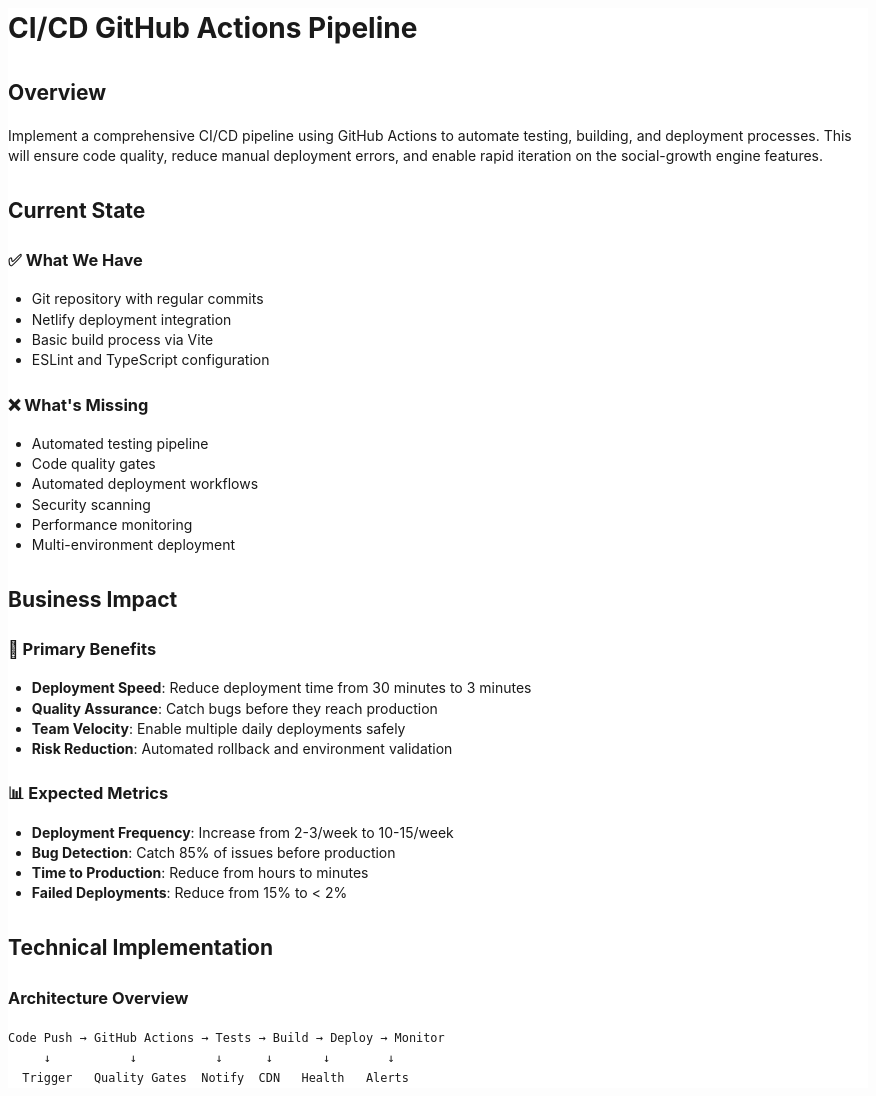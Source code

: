 # CI/CD GitHub Actions Pipeline

## Overview

Implement a comprehensive CI/CD pipeline using GitHub Actions to automate testing, building, and deployment processes. This will ensure code quality, reduce manual deployment errors, and enable rapid iteration on the social-growth engine features.

## Current State

### ✅ What We Have
- Git repository with regular commits
- Netlify deployment integration
- Basic build process via Vite
- ESLint and TypeScript configuration

### ❌ What's Missing
- Automated testing pipeline
- Code quality gates
- Automated deployment workflows
- Security scanning
- Performance monitoring
- Multi-environment deployment

## Business Impact

### 🎯 Primary Benefits
- **Deployment Speed**: Reduce deployment time from 30 minutes to 3 minutes
- **Quality Assurance**: Catch bugs before they reach production
- **Team Velocity**: Enable multiple daily deployments safely
- **Risk Reduction**: Automated rollback and environment validation

### 📊 Expected Metrics
- **Deployment Frequency**: Increase from 2-3/week to 10-15/week
- **Bug Detection**: Catch 85% of issues before production
- **Time to Production**: Reduce from hours to minutes
- **Failed Deployments**: Reduce from 15% to < 2%

## Technical Implementation

### Architecture Overview
```
Code Push → GitHub Actions → Tests → Build → Deploy → Monitor
     ↓           ↓           ↓      ↓       ↓        ↓
  Trigger   Quality Gates  Notify  CDN   Health   Alerts
```

